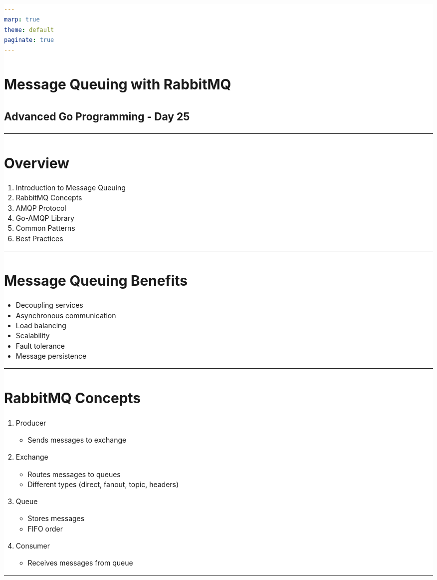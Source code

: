 ```yaml
---
marp: true
theme: default
paginate: true
---
```


# Message Queuing with RabbitMQ
## Advanced Go Programming - Day 25

---

# Overview

1. Introduction to Message Queuing
2. RabbitMQ Concepts
3. AMQP Protocol
4. Go-AMQP Library
5. Common Patterns
6. Best Practices

---

# Message Queuing Benefits

- Decoupling services
- Asynchronous communication
- Load balancing
- Scalability
- Fault tolerance
- Message persistence

---

# RabbitMQ Concepts

1. Producer
   - Sends messages to exchange

2. Exchange
   - Routes messages to queues
   - Different types (direct, fanout, topic, headers)

3. Queue
   - Stores messages
   - FIFO order

4. Consumer
   - Receives messages from queue

---